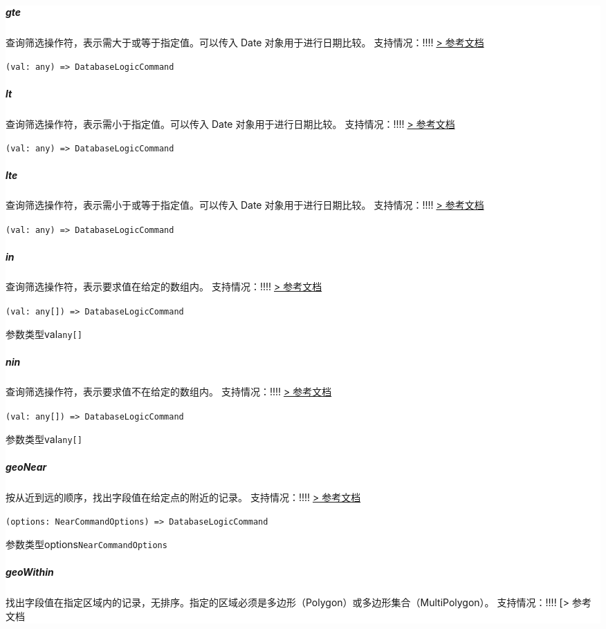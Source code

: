 ##### gte[​](DB.html#gte-1)
查询筛选操作符，表示需大于或等于指定值。可以传入 Date 对象用于进行日期比较。
支持情况：!!!!
[> 参考文档
](https://developers.weixin.qq.com/miniprogram/dev/wxcloud/reference-sdk-api/database/command/Command.gte.html)
```tsx
(val: any) => DatabaseLogicCommand
```

##### lt[​](DB.html#lt-1)
查询筛选操作符，表示需小于指定值。可以传入 Date 对象用于进行日期比较。
支持情况：!!!!
[> 参考文档
](https://developers.weixin.qq.com/miniprogram/dev/wxcloud/reference-sdk-api/database/command/Command.lt.html)
```tsx
(val: any) => DatabaseLogicCommand
```

##### lte[​](DB.html#lte-1)
查询筛选操作符，表示需小于或等于指定值。可以传入 Date 对象用于进行日期比较。
支持情况：!!!!
[> 参考文档
](https://developers.weixin.qq.com/miniprogram/dev/wxcloud/reference-sdk-api/database/command/Command.lte.html)
```tsx
(val: any) => DatabaseLogicCommand
```

##### in[​](DB.html#in-1)
查询筛选操作符，表示要求值在给定的数组内。
支持情况：!!!!
[> 参考文档
](https://developers.weixin.qq.com/miniprogram/dev/wxcloud/reference-sdk-api/database/command/Command.in.html)
```tsx
(val: any[]) => DatabaseLogicCommand
```
参数类型val`any[]`
##### nin[​](DB.html#nin-1)
查询筛选操作符，表示要求值不在给定的数组内。
支持情况：!!!!
[> 参考文档
](https://developers.weixin.qq.com/miniprogram/dev/wxcloud/reference-sdk-api/database/command/Command.nin.html)
```tsx
(val: any[]) => DatabaseLogicCommand
```
参数类型val`any[]`
##### geoNear[​](DB.html#geonear-1)
按从近到远的顺序，找出字段值在给定点的附近的记录。
支持情况：!!!!
[> 参考文档
](https://developers.weixin.qq.com/miniprogram/dev/wxcloud/reference-sdk-api/database/command/Command.geoNear.html)
```tsx
(options: NearCommandOptions) => DatabaseLogicCommand
```
参数类型options`NearCommandOptions`
##### geoWithin[​](DB.html#geowithin-1)
找出字段值在指定区域内的记录，无排序。指定的区域必须是多边形（Polygon）或多边形集合（MultiPolygon）。
支持情况：!!!!
[> 参考文档
